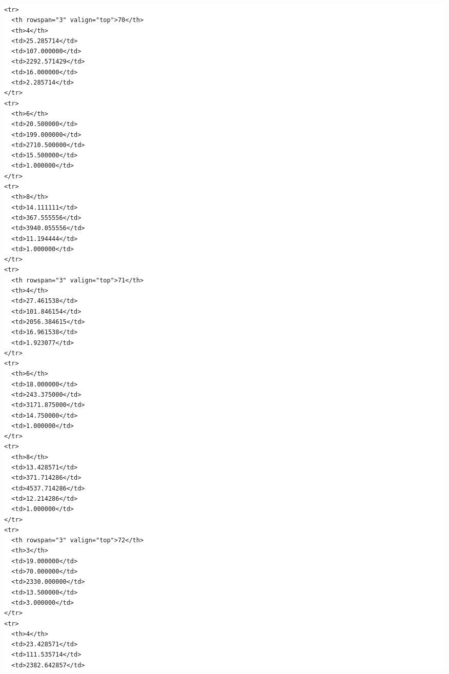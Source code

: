     <tr>
      <th rowspan="3" valign="top">70</th>
      <th>4</th>
      <td>25.285714</td>
      <td>107.000000</td>
      <td>2292.571429</td>
      <td>16.000000</td>
      <td>2.285714</td>
    </tr>
    <tr>
      <th>6</th>
      <td>20.500000</td>
      <td>199.000000</td>
      <td>2710.500000</td>
      <td>15.500000</td>
      <td>1.000000</td>
    </tr>
    <tr>
      <th>8</th>
      <td>14.111111</td>
      <td>367.555556</td>
      <td>3940.055556</td>
      <td>11.194444</td>
      <td>1.000000</td>
    </tr>
    <tr>
      <th rowspan="3" valign="top">71</th>
      <th>4</th>
      <td>27.461538</td>
      <td>101.846154</td>
      <td>2056.384615</td>
      <td>16.961538</td>
      <td>1.923077</td>
    </tr>
    <tr>
      <th>6</th>
      <td>18.000000</td>
      <td>243.375000</td>
      <td>3171.875000</td>
      <td>14.750000</td>
      <td>1.000000</td>
    </tr>
    <tr>
      <th>8</th>
      <td>13.428571</td>
      <td>371.714286</td>
      <td>4537.714286</td>
      <td>12.214286</td>
      <td>1.000000</td>
    </tr>
    <tr>
      <th rowspan="3" valign="top">72</th>
      <th>3</th>
      <td>19.000000</td>
      <td>70.000000</td>
      <td>2330.000000</td>
      <td>13.500000</td>
      <td>3.000000</td>
    </tr>
    <tr>
      <th>4</th>
      <td>23.428571</td>
      <td>111.535714</td>
      <td>2382.642857</td>